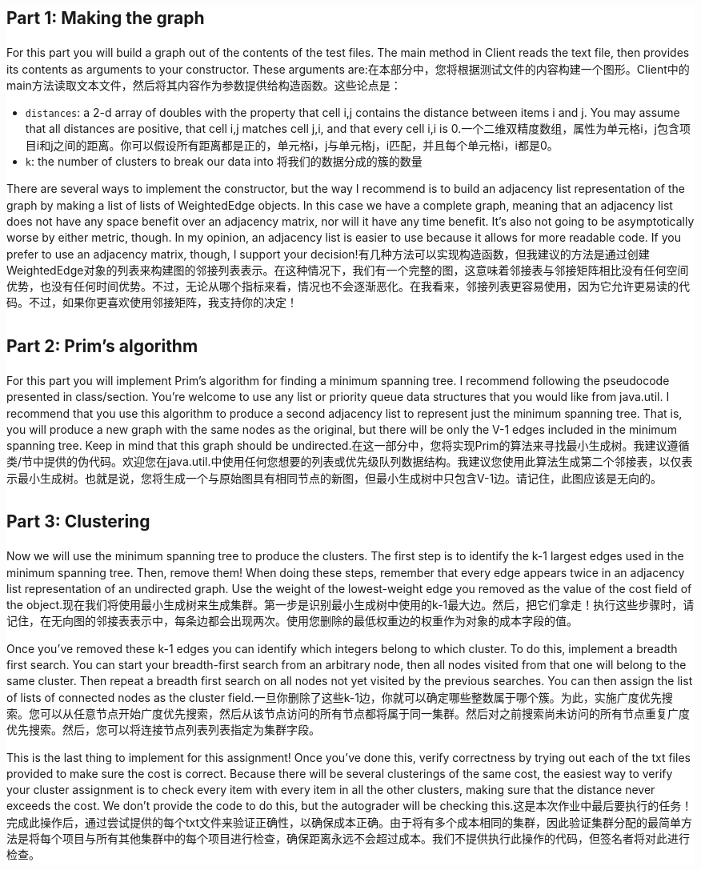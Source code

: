 ## Part 1: Making the graph
For this part you will build a graph out of the contents of the test files. The main method in Client reads the text file, then provides its contents as arguments to your constructor. These arguments are:在本部分中，您将根据测试文件的内容构建一个图形。Client中的main方法读取文本文件，然后将其内容作为参数提供给构造函数。这些论点是：
- `distances`: a 2-d array of doubles with the property that cell i,j contains the distance between items i and j. You may assume that all distances are positive, that cell i,j matches cell j,i, and that every cell i,i is 0.一个二维双精度数组，属性为单元格i，j包含项目i和j之间的距离。你可以假设所有距离都是正的，单元格i，j与单元格j，i匹配，并且每个单元格i，i都是0。
- `k`: the number of clusters to break our data into 将我们的数据分成的簇的数量

There are several ways to implement the constructor, but the way I recommend is to build an adjacency list representation of the graph by making a list of lists of WeightedEdge objects. In this case we have a complete graph, meaning that an adjacency list does not have any space benefit over an adjacency matrix, nor will it have any time benefit. It’s also not going to be asymptotically worse by either metric, though. In my opinion, an adjacency list is easier to use because it allows for more readable code. If you prefer to use an adjacency matrix, though, I support your decision!有几种方法可以实现构造函数，但我建议的方法是通过创建WeightedEdge对象的列表来构建图的邻接列表表示。在这种情况下，我们有一个完整的图，这意味着邻接表与邻接矩阵相比没有任何空间优势，也没有任何时间优势。不过，无论从哪个指标来看，情况也不会逐渐恶化。在我看来，邻接列表更容易使用，因为它允许更易读的代码。不过，如果你更喜欢使用邻接矩阵，我支持你的决定！

## Part 2: Prim’s algorithm
For this part you will implement Prim’s algorithm for finding a minimum spanning tree. I recommend following the pseudocode presented in class/section. You’re welcome to use any list or priority queue data structures that you would like from java.util. I recommend that you use this algorithm to produce a second adjacency list to represent just the minimum spanning tree. That is, you will produce a new graph with the same nodes as the original, but there will be only the V-1 edges included in the minimum spanning tree. Keep in mind that this graph should be undirected.在这一部分中，您将实现Prim的算法来寻找最小生成树。我建议遵循类/节中提供的伪代码。欢迎您在java.util.中使用任何您想要的列表或优先级队列数据结构。我建议您使用此算法生成第二个邻接表，以仅表示最小生成树。也就是说，您将生成一个与原始图具有相同节点的新图，但最小生成树中只包含V-1边。请记住，此图应该是无向的。

## Part 3: Clustering
Now we will use the minimum spanning tree to produce the clusters. The first step is to identify the k-1 largest edges used in the minimum spanning tree. Then, remove them! When doing these steps, remember that every edge appears twice in an adjacency list representation of an undirected graph. Use the weight of the lowest-weight edge you removed as the value of the cost field of the object.现在我们将使用最小生成树来生成集群。第一步是识别最小生成树中使用的k-1最大边。然后，把它们拿走！执行这些步骤时，请记住，在无向图的邻接表表示中，每条边都会出现两次。使用您删除的最低权重边的权重作为对象的成本字段的值。

Once you’ve removed these k-1 edges you can identify which integers belong to which cluster. To do this, implement a breadth first search. You can start your breadth-first search from an arbitrary node, then all nodes visited from that one will belong to the same cluster. Then repeat a breadth first search on all nodes not yet visited by the previous searches. You can then assign the list of lists of connected nodes as the cluster field.一旦你删除了这些k-1边，你就可以确定哪些整数属于哪个簇。为此，实施广度优先搜索。您可以从任意节点开始广度优先搜索，然后从该节点访问的所有节点都将属于同一集群。然后对之前搜索尚未访问的所有节点重复广度优先搜索。然后，您可以将连接节点列表列表指定为集群字段。

This is the last thing to implement for this assignment! Once you’ve done this, verify correctness by trying out each of the txt files provided to make sure the cost is correct. Because there will be several clusterings of the same cost, the easiest way to verify your cluster assignment is to check every item with every item in all the other clusters, making sure that the distance never exceeds the cost. We don’t provide the code to do this, but the autograder will be checking this.这是本次作业中最后要执行的任务！完成此操作后，通过尝试提供的每个txt文件来验证正确性，以确保成本正确。由于将有多个成本相同的集群，因此验证集群分配的最简单方法是将每个项目与所有其他集群中的每个项目进行检查，确保距离永远不会超过成本。我们不提供执行此操作的代码，但签名者将对此进行检查。


